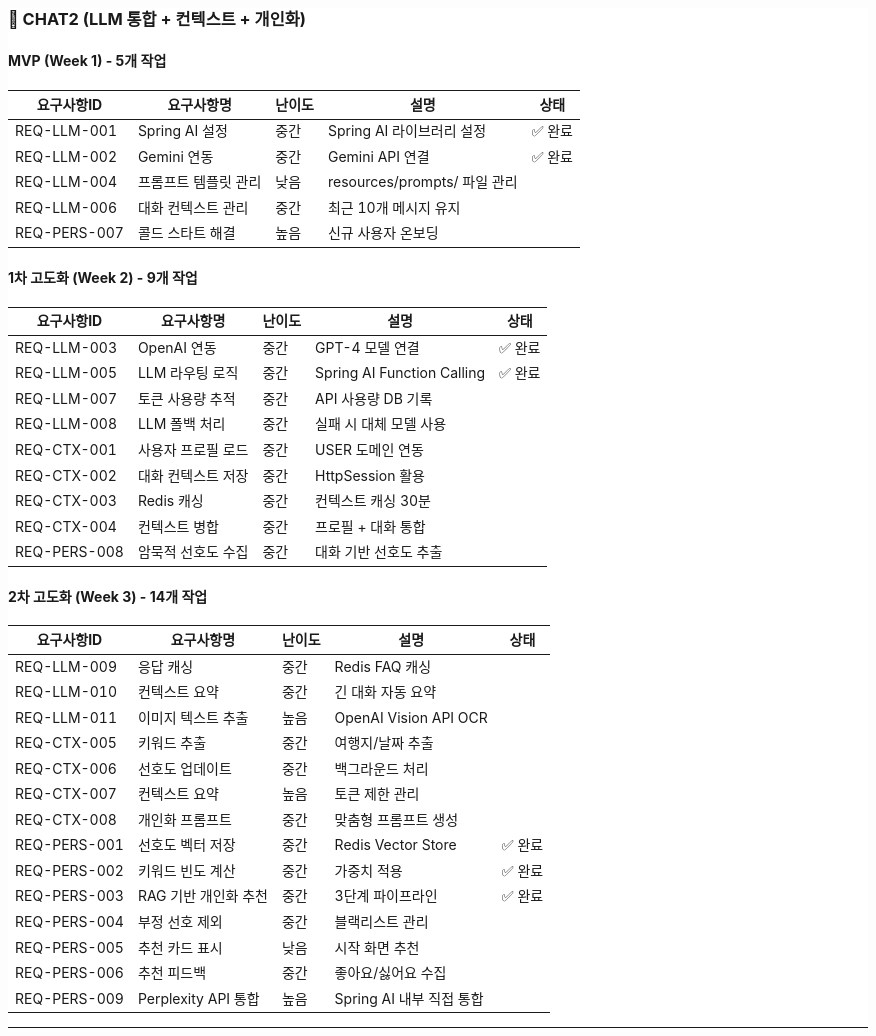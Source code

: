 
### 🤖 CHAT2 (LLM 통합 + 컨텍스트 + 개인화)

#### MVP (Week 1) - 5개 작업
| 요구사항ID | 요구사항명 | 난이도 | 설명 | 상태 |
|------------|------------|--------|------|------|
| REQ-LLM-001 | Spring AI 설정 | 중간 | Spring AI 라이브러리 설정 | ✅ 완료 |
| REQ-LLM-002 | Gemini 연동 | 중간 | Gemini API 연결 | ✅ 완료 |
| REQ-LLM-004 | 프롬프트 템플릿 관리 | 낮음 | resources/prompts/ 파일 관리 | |
| REQ-LLM-006 | 대화 컨텍스트 관리 | 중간 | 최근 10개 메시지 유지 | |
| REQ-PERS-007 | 콜드 스타트 해결 | 높음 | 신규 사용자 온보딩 | |

#### 1차 고도화 (Week 2) - 9개 작업
| 요구사항ID | 요구사항명 | 난이도 | 설명 | 상태 |
|------------|------------|--------|------|------|
| REQ-LLM-003 | OpenAI 연동 | 중간 | GPT-4 모델 연결 | ✅ 완료 |
| REQ-LLM-005 | LLM 라우팅 로직 | 중간 | Spring AI Function Calling | ✅ 완료 |
| REQ-LLM-007 | 토큰 사용량 추적 | 중간 | API 사용량 DB 기록 | |
| REQ-LLM-008 | LLM 폴백 처리 | 중간 | 실패 시 대체 모델 사용 | |
| REQ-CTX-001 | 사용자 프로필 로드 | 중간 | USER 도메인 연동 | |
| REQ-CTX-002 | 대화 컨텍스트 저장 | 중간 | HttpSession 활용 | |
| REQ-CTX-003 | Redis 캐싱 | 중간 | 컨텍스트 캐싱 30분 | |
| REQ-CTX-004 | 컨텍스트 병합 | 중간 | 프로필 + 대화 통합 | |
| REQ-PERS-008 | 암묵적 선호도 수집 | 중간 | 대화 기반 선호도 추출 | |

#### 2차 고도화 (Week 3) - 14개 작업
| 요구사항ID | 요구사항명 | 난이도 | 설명 | 상태 |
|------------|------------|--------|------|------|
| REQ-LLM-009 | 응답 캐싱 | 중간 | Redis FAQ 캐싱 | |
| REQ-LLM-010 | 컨텍스트 요약 | 중간 | 긴 대화 자동 요약 | |
| REQ-LLM-011 | 이미지 텍스트 추출 | 높음 | OpenAI Vision API OCR | |
| REQ-CTX-005 | 키워드 추출 | 중간 | 여행지/날짜 추출 | |
| REQ-CTX-006 | 선호도 업데이트 | 중간 | 백그라운드 처리 | |
| REQ-CTX-007 | 컨텍스트 요약 | 높음 | 토큰 제한 관리 | |
| REQ-CTX-008 | 개인화 프롬프트 | 중간 | 맞춤형 프롬프트 생성 | |
| REQ-PERS-001 | 선호도 벡터 저장 | 중간 | Redis Vector Store | ✅ 완료 |
| REQ-PERS-002 | 키워드 빈도 계산 | 중간 | 가중치 적용 | ✅ 완료 |
| REQ-PERS-003 | RAG 기반 개인화 추천 | 중간 | 3단계 파이프라인 | ✅ 완료 |
| REQ-PERS-004 | 부정 선호 제외 | 중간 | 블랙리스트 관리 | |
| REQ-PERS-005 | 추천 카드 표시 | 낮음 | 시작 화면 추천 | |
| REQ-PERS-006 | 추천 피드백 | 중간 | 좋아요/싫어요 수집 | |
| REQ-PERS-009 | Perplexity API 통합 | 높음 | Spring AI 내부 직접 통합 | |

---